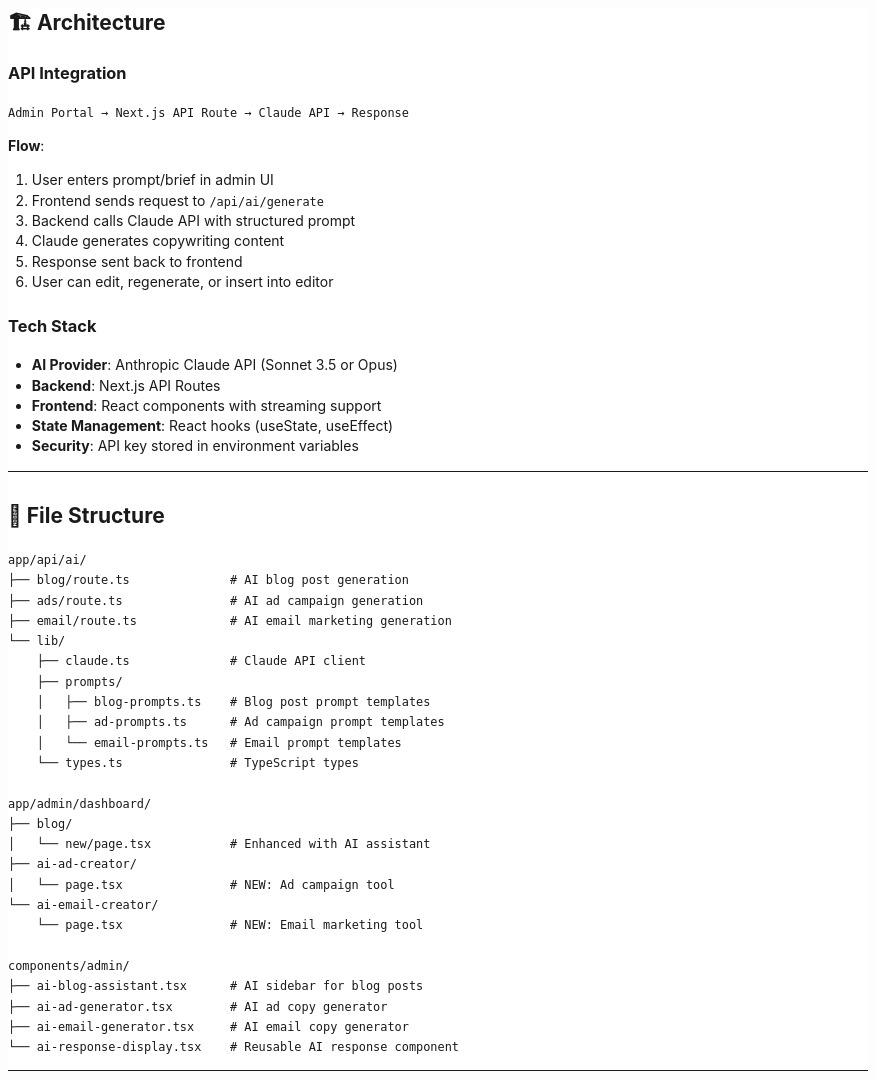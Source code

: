 ## 🏗️ Architecture

### API Integration
```
Admin Portal → Next.js API Route → Claude API → Response
```

**Flow**:
1. User enters prompt/brief in admin UI
2. Frontend sends request to `/api/ai/generate`
3. Backend calls Claude API with structured prompt
4. Claude generates copywriting content
5. Response sent back to frontend
6. User can edit, regenerate, or insert into editor

### Tech Stack
- **AI Provider**: Anthropic Claude API (Sonnet 3.5 or Opus)
- **Backend**: Next.js API Routes
- **Frontend**: React components with streaming support
- **State Management**: React hooks (useState, useEffect)
- **Security**: API key stored in environment variables

---

## 📁 File Structure

```
app/api/ai/
├── blog/route.ts              # AI blog post generation
├── ads/route.ts               # AI ad campaign generation
├── email/route.ts             # AI email marketing generation
└── lib/
    ├── claude.ts              # Claude API client
    ├── prompts/
    │   ├── blog-prompts.ts    # Blog post prompt templates
    │   ├── ad-prompts.ts      # Ad campaign prompt templates
    │   └── email-prompts.ts   # Email prompt templates
    └── types.ts               # TypeScript types

app/admin/dashboard/
├── blog/
│   └── new/page.tsx           # Enhanced with AI assistant
├── ai-ad-creator/
│   └── page.tsx               # NEW: Ad campaign tool
└── ai-email-creator/
    └── page.tsx               # NEW: Email marketing tool

components/admin/
├── ai-blog-assistant.tsx      # AI sidebar for blog posts
├── ai-ad-generator.tsx        # AI ad copy generator
├── ai-email-generator.tsx     # AI email copy generator
└── ai-response-display.tsx    # Reusable AI response component
```

---